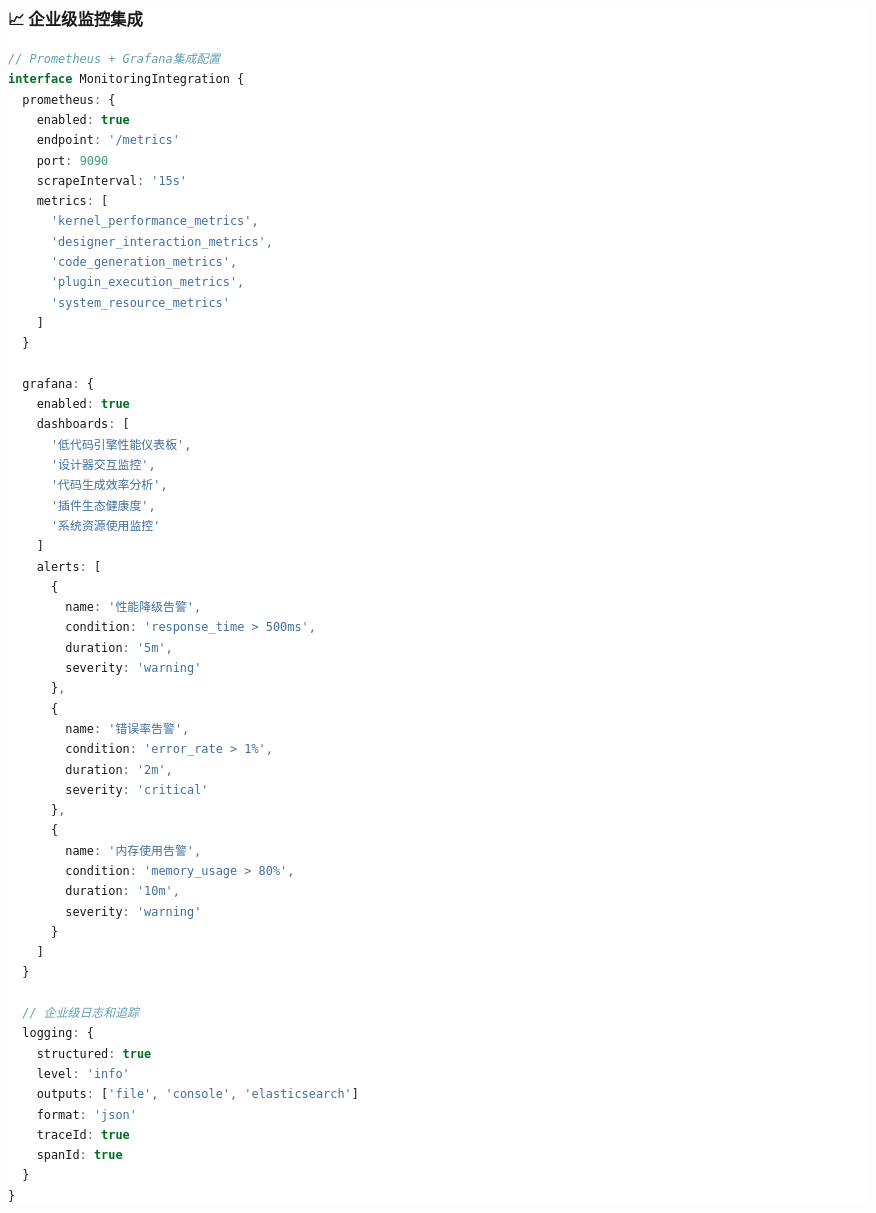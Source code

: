 ### 📈 企业级监控集成
```typescript
// Prometheus + Grafana集成配置
interface MonitoringIntegration {
  prometheus: {
    enabled: true
    endpoint: '/metrics'
    port: 9090
    scrapeInterval: '15s'
    metrics: [
      'kernel_performance_metrics',
      'designer_interaction_metrics',
      'code_generation_metrics',
      'plugin_execution_metrics',
      'system_resource_metrics'
    ]
  }
  
  grafana: {
    enabled: true
    dashboards: [
      '低代码引擎性能仪表板',
      '设计器交互监控',
      '代码生成效率分析',
      '插件生态健康度',
      '系统资源使用监控'
    ]
    alerts: [
      {
        name: '性能降级告警',
        condition: 'response_time > 500ms',
        duration: '5m',
        severity: 'warning'
      },
      {
        name: '错误率告警',
        condition: 'error_rate > 1%',
        duration: '2m',
        severity: 'critical'
      },
      {
        name: '内存使用告警',
        condition: 'memory_usage > 80%',
        duration: '10m',
        severity: 'warning'
      }
    ]
  }
  
  // 企业级日志和追踪
  logging: {
    structured: true
    level: 'info'
    outputs: ['file', 'console', 'elasticsearch']
    format: 'json'
    traceId: true
    spanId: true
  }
}
```

